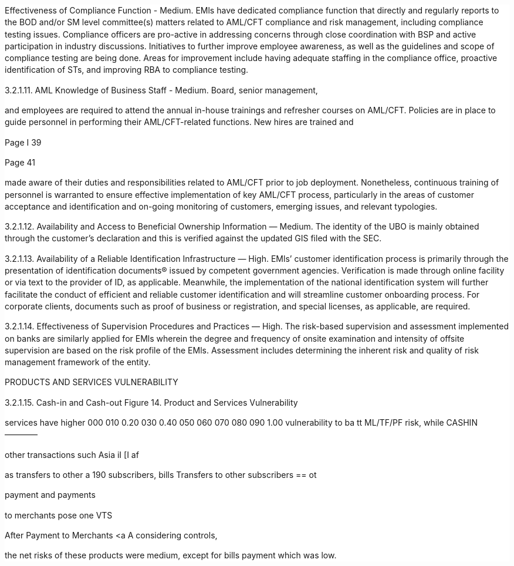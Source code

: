 Effectiveness of Compliance Function - Medium. EMls have dedicated compliance function that directly and regularly reports to the BOD and/or SM level committee(s) matters related to AML/CFT compliance and risk management, including compliance testing issues. Compliance officers are pro-active in addressing concerns through close coordination with BSP and active participation in industry discussions. Initiatives to further improve employee awareness, as well as the guidelines and scope of compliance testing are being done. Areas for improvement include having adequate staffing in the compliance office, proactive identification of STs, and improving RBA to compliance testing.

3.2.1.11. AML Knowledge of Business Staff - Medium. Board, senior management,

and employees are required to attend the annual in-house trainings and refresher courses on AML/CFT. Policies are in place to guide personnel in performing their AML/CFT-related functions. New hires are trained and

Page I 39

Page 41

made aware of their duties and responsibilities related to AML/CFT prior to job deployment. Nonetheless, continuous training of personnel is warranted to ensure effective implementation of key AML/CFT process, particularly in the areas of customer acceptance and identification and on-going monitoring of customers, emerging issues, and relevant typologies.

3.2.1.12. Availability and Access to Beneficial Ownership Information — Medium. The identity of the UBO is mainly obtained through the customer’s declaration and this is verified against the updated GIS filed with the SEC.

3.2.1.13. Availability of a Reliable Identification Infrastructure — High. EMls’ customer identification process is primarily through the presentation of identification documents® issued by competent government agencies. Verification is made through online facility or via text to the provider of ID, as applicable. Meanwhile, the implementation of the national identification system will further facilitate the conduct of efficient and reliable customer identification and will streamline customer onboarding process. For corporate clients, documents such as proof of business or registration, and special licenses, as applicable, are required.

3.2.1.14. Effectiveness of Supervision Procedures and Practices — High. The risk-based supervision and assessment implemented on banks are similarly applied for EMls wherein the degree and frequency of onsite examination and intensity of offsite supervision are based on the risk profile of the EMls. Assessment includes determining the inherent risk and quality of risk management framework of the entity.

PRODUCTS AND SERVICES VULNERABILITY

3.2.1.15. Cash-in and Cash-out Figure 14. Product and Services Vulnerability

services have higher 000 010 0.20 030 0.40 050 060 070 080 090 1.00 vulnerability to ba tt ML/TF/PF risk, while CASHIN ————

other transactions such Asia iI [I af

as transfers to other a 190 subscribers, bills Transfers to other subscribers == ot

payment and payments

to merchants pose one VTS

After Payment to Merchants <a A considering controls,

the net risks of these products were medium, except for bills payment which was low.
